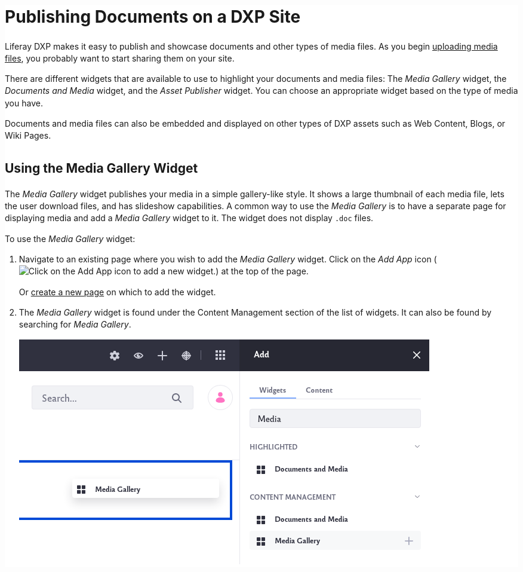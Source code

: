 

# Publishing Documents on a DXP Site

Liferay DXP makes it easy to publish and showcase documents and other types of media files. As you begin [uploading media files](../../uploading-and-managing/uploading-files.md), you probably want to start sharing them on your site.

There are different widgets that are available to use to highlight your documents and media files: The *Media Gallery* widget, the *Documents and Media* widget, and the *Asset Publisher* widget. You can choose an appropriate widget based on the type of media you have.

Documents and media files can also be embedded and displayed on other types of DXP assets such as Web Content, Blogs, or Wiki Pages.

## Using the Media Gallery Widget 

The *Media Gallery* widget publishes your media in a simple gallery-like style. It shows a large thumbnail of each media file, lets the user download files, and has slideshow capabilities. A common way to use the *Media Gallery* is to have a separate page for displaying media and add a *Media Gallery* widget to it. The widget does not display `.doc` files.

To use the *Media Gallery* widget:

1. Navigate to an existing page where you wish to add the *Media Gallery* widget. Click on the *Add App* icon (![Click on the Add App icon to add a new widget.](../../../images/icon-add-app.png)) at the top of the page.

    Or [create a new page](../../../site-building/creating-pages/adding-paged.md) on which to add the widget.

2. The *Media Gallery* widget is found under the Content Management section of the list of widgets. It can also be found by searching for *Media Gallery*.

    ![Locate the Media Gallery widget listed under the Content Management section of widgets.](images/01.png)
